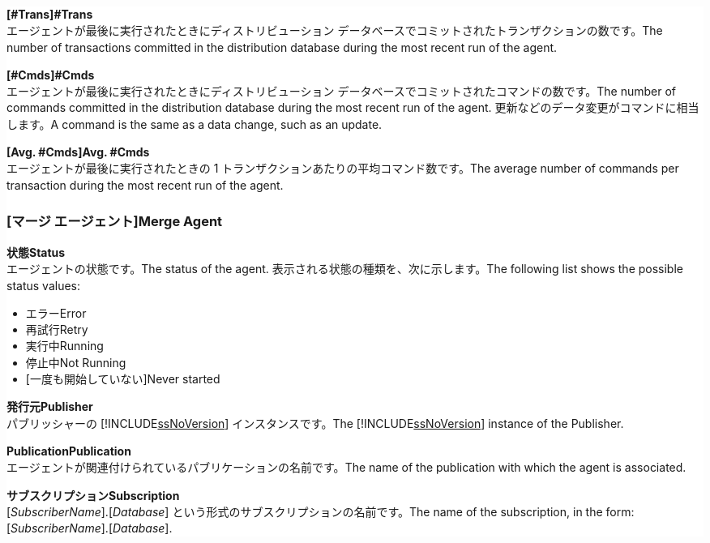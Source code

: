  <span data-ttu-id="4e9b1-160">**[#Trans]**</span><span class="sxs-lookup"><span data-stu-id="4e9b1-160">**#Trans**</span></span>  
 <span data-ttu-id="4e9b1-161">エージェントが最後に実行されたときにディストリビューション データベースでコミットされたトランザクションの数です。</span><span class="sxs-lookup"><span data-stu-id="4e9b1-161">The number of transactions committed in the distribution database during the most recent run of the agent.</span></span>  
  
 <span data-ttu-id="4e9b1-162">**[#Cmds]**</span><span class="sxs-lookup"><span data-stu-id="4e9b1-162">**#Cmds**</span></span>  
 <span data-ttu-id="4e9b1-163">エージェントが最後に実行されたときにディストリビューション データベースでコミットされたコマンドの数です。</span><span class="sxs-lookup"><span data-stu-id="4e9b1-163">The number of commands committed in the distribution database during the most recent run of the agent.</span></span> <span data-ttu-id="4e9b1-164">更新などのデータ変更がコマンドに相当します。</span><span class="sxs-lookup"><span data-stu-id="4e9b1-164">A command is the same as a data change, such as an update.</span></span>  
  
 <span data-ttu-id="4e9b1-165">**[Avg. #Cmds]**</span><span class="sxs-lookup"><span data-stu-id="4e9b1-165">**Avg. #Cmds**</span></span>  
 <span data-ttu-id="4e9b1-166">エージェントが最後に実行されたときの 1 トランザクションあたりの平均コマンド数です。</span><span class="sxs-lookup"><span data-stu-id="4e9b1-166">The average number of commands per transaction during the most recent run of the agent.</span></span>  
  
### <a name="merge-agent"></a><span data-ttu-id="4e9b1-167">[マージ エージェント]</span><span class="sxs-lookup"><span data-stu-id="4e9b1-167">Merge Agent</span></span>  
 <span data-ttu-id="4e9b1-168">**状態**</span><span class="sxs-lookup"><span data-stu-id="4e9b1-168">**Status**</span></span>  
 <span data-ttu-id="4e9b1-169">エージェントの状態です。</span><span class="sxs-lookup"><span data-stu-id="4e9b1-169">The status of the agent.</span></span> <span data-ttu-id="4e9b1-170">表示される状態の種類を、次に示します。</span><span class="sxs-lookup"><span data-stu-id="4e9b1-170">The following list shows the possible status values:</span></span>  
  
-   <span data-ttu-id="4e9b1-171">エラー</span><span class="sxs-lookup"><span data-stu-id="4e9b1-171">Error</span></span>    
-   <span data-ttu-id="4e9b1-172">再試行</span><span class="sxs-lookup"><span data-stu-id="4e9b1-172">Retry</span></span>    
-   <span data-ttu-id="4e9b1-173">実行中</span><span class="sxs-lookup"><span data-stu-id="4e9b1-173">Running</span></span>    
-   <span data-ttu-id="4e9b1-174">停止中</span><span class="sxs-lookup"><span data-stu-id="4e9b1-174">Not Running</span></span>    
-   <span data-ttu-id="4e9b1-175">[一度も開始していない]</span><span class="sxs-lookup"><span data-stu-id="4e9b1-175">Never started</span></span>  
  
 <span data-ttu-id="4e9b1-176">**発行元**</span><span class="sxs-lookup"><span data-stu-id="4e9b1-176">**Publisher**</span></span>  
 <span data-ttu-id="4e9b1-177">パブリッシャーの [!INCLUDE[ssNoVersion](../../includes/ssnoversion-md.md)] インスタンスです。</span><span class="sxs-lookup"><span data-stu-id="4e9b1-177">The [!INCLUDE[ssNoVersion](../../includes/ssnoversion-md.md)] instance of the Publisher.</span></span>  
  
 <span data-ttu-id="4e9b1-178">**Publication**</span><span class="sxs-lookup"><span data-stu-id="4e9b1-178">**Publication**</span></span>  
 <span data-ttu-id="4e9b1-179">エージェントが関連付けられているパブリケーションの名前です。</span><span class="sxs-lookup"><span data-stu-id="4e9b1-179">The name of the publication with which the agent is associated.</span></span>  
  
 <span data-ttu-id="4e9b1-180">**サブスクリプション**</span><span class="sxs-lookup"><span data-stu-id="4e9b1-180">**Subscription**</span></span>  
 <span data-ttu-id="4e9b1-181">[*SubscriberName*].[*Database*] という形式のサブスクリプションの名前です。</span><span class="sxs-lookup"><span data-stu-id="4e9b1-181">The name of the subscription, in the form: [*SubscriberName*].[*Database*].</span></span>  
  
